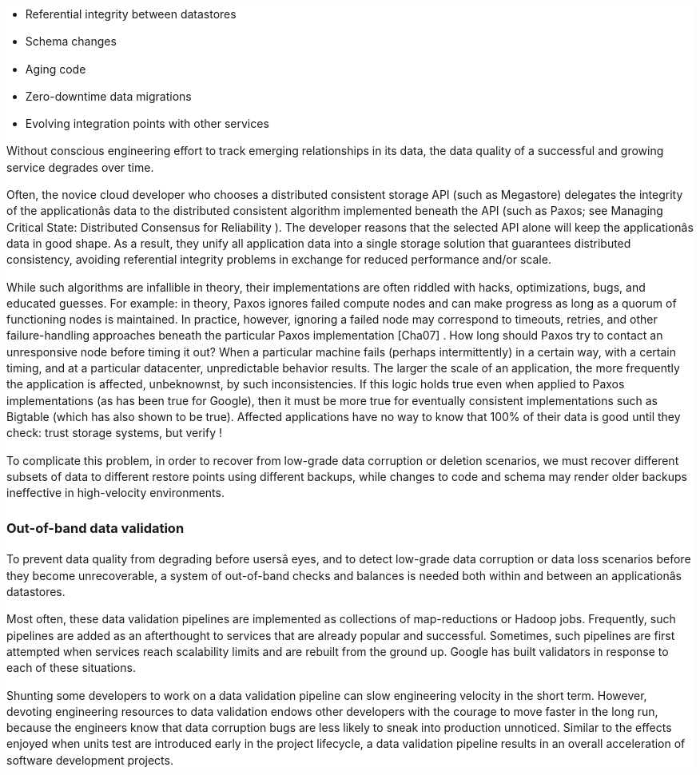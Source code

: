 - Referential integrity between datastores

- Schema changes

- Aging code

- Zero-downtime data migrations

- Evolving integration points with other services

Without conscious engineering effort to track emerging relationships in its data, the data quality of a successful and growing service degrades over time.

Often, the novice cloud developer who chooses a distributed consistent storage API (such as Megastore) delegates the integrity of the applicationâs data to the distributed consistent algorithm implemented beneath the API (such as Paxos; see Managing Critical State: Distributed Consensus for Reliability ). The developer reasons that the selected API alone will keep the applicationâs data in good shape. As a result, they unify all application data into a single storage solution that guarantees distributed consistency, avoiding referential integrity problems in exchange for reduced performance and/or scale.

While such algorithms are infallible in theory, their implementations are often riddled with hacks, optimizations, bugs, and educated guesses. For example: in theory, Paxos ignores failed compute nodes and can make progress as long as a quorum of functioning nodes is maintained. In practice, however, ignoring a failed node may correspond to timeouts, retries, and other failure-handling approaches beneath the particular Paxos implementation [Cha07] . How long should Paxos try to contact an unresponsive node before timing it out? When a particular machine fails (perhaps intermittently) in a certain way, with a certain timing, and at a particular datacenter, unpredictable behavior results. The larger the scale of an application, the more frequently the application is affected, unbeknownst, by such inconsistencies. If this logic holds true even when applied to Paxos implementations (as has been true for Google), then it must be more true for eventually consistent implementations such as Bigtable (which has also shown to be true). Affected applications have no way to know that 100% of their data is good until they check: trust storage systems, but verify !

To complicate this problem, in order to recover from low-grade data corruption or deletion scenarios, we must recover different subsets of data to different restore points using different backups, while changes to code and schema may render older backups ineffective in high-velocity environments.

### Out-of-band data validation

To prevent data quality from degrading before usersâ eyes, and to detect low-grade data corruption or data loss scenarios before they become unrecoverable, a system of out-of-band checks and balances is needed both within and between an applicationâs datastores.

Most often, these data validation pipelines are implemented as collections of map-reductions or Hadoop jobs. Frequently, such pipelines are added as an afterthought to services that are already popular and successful. Sometimes, such pipelines are first attempted when services reach scalability limits and are rebuilt from the ground up. Google has built validators in response to each of these situations.

Shunting some developers to work on a data validation pipeline can slow engineering velocity in the short term. However, devoting engineering resources to data validation endows other developers with the courage to move faster in the long run, because the engineers know that data corruption bugs are less likely to sneak into production unnoticed. Similar to the effects enjoyed when units test are introduced early in the project lifecycle, a data validation pipeline results in an overall acceleration of software development projects.
